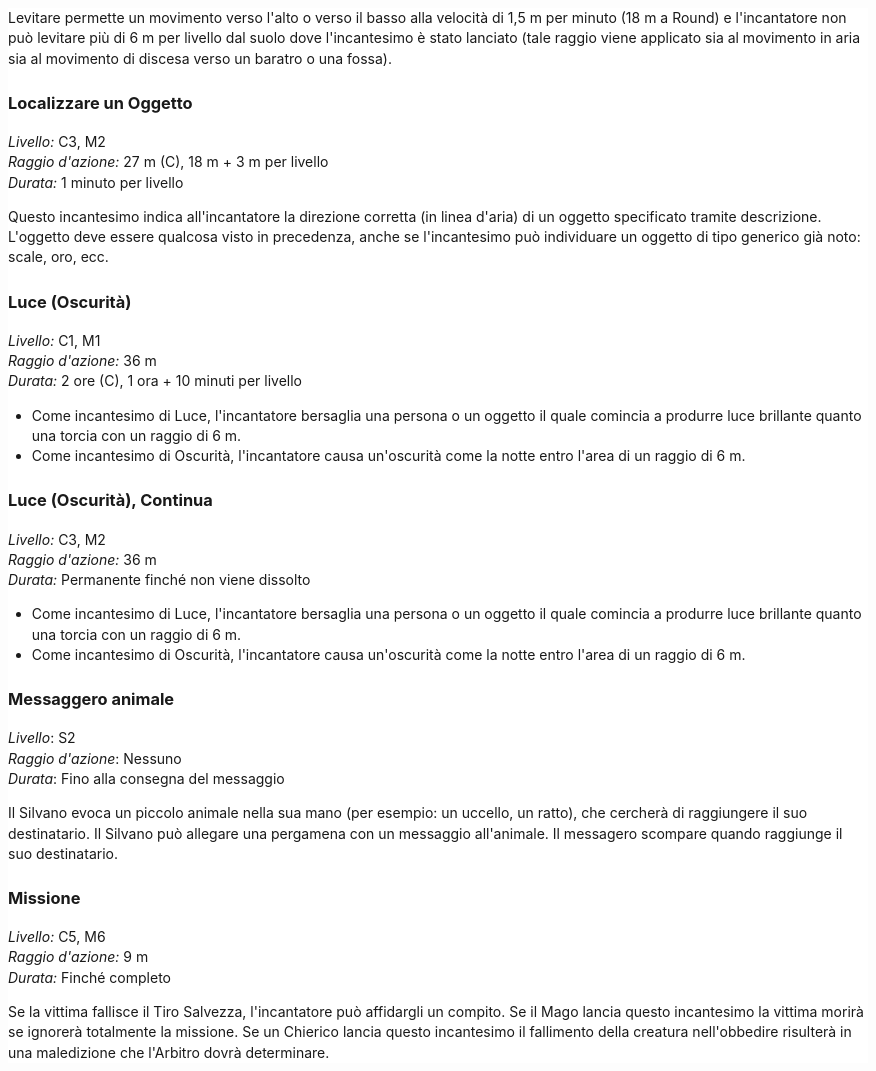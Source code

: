 Levitare permette un movimento verso l'alto o verso il basso alla velocità di 1,5 m per minuto (18 m a Round) e l'incantatore non può levitare più di 6 m per livello dal suolo dove l'incantesimo è stato lanciato (tale raggio viene applicato sia al movimento in aria sia al movimento di discesa verso un baratro o una fossa).

### Localizzare un Oggetto
*Livello:* C3, M2  
*Raggio d'azione:* 27 m (C), 18 m + 3 m per livello  
*Durata:* 1 minuto per livello

Questo incantesimo indica all'incantatore la direzione corretta (in linea d'aria) di un oggetto specificato tramite descrizione. L'oggetto deve essere qualcosa visto in precedenza, anche se l'incantesimo può individuare un oggetto di tipo generico già noto: scale, oro, ecc.

### Luce (Oscurità)
*Livello:* C1, M1  
*Raggio d'azione:* 36 m  
*Durata:* 2 ore (C), 1 ora + 10 minuti per livello

- Come incantesimo di Luce, l'incantatore bersaglia una persona o un oggetto il quale comincia a produrre luce brillante quanto una torcia con un raggio di 6 m.
- Come incantesimo di Oscurità, l'incantatore causa un'oscurità come la notte entro l'area di un raggio di 6 m.

### Luce (Oscurità), Continua
*Livello:* C3, M2  
*Raggio d'azione:* 36 m  
*Durata:* Permanente finché non viene dissolto

- Come incantesimo di Luce, l'incantatore bersaglia una persona o un oggetto il quale comincia a produrre luce brillante quanto una torcia con un raggio di 6 m.
- Come incantesimo di Oscurità, l'incantatore causa un'oscurità come la notte entro l'area di un raggio di 6 m.

### Messaggero animale
*Livello*: S2  
*Raggio d'azione*: Nessuno  
*Durata*: Fino alla consegna del messaggio

Il Silvano evoca un piccolo animale nella sua mano (per esempio: un uccello, un ratto), che cercherà di raggiungere il suo destinatario. Il Silvano può allegare una pergamena con un messaggio all'animale. Il messagero scompare quando raggiunge il suo destinatario.

### Missione
*Livello:* C5, M6  
*Raggio d'azione:* 9 m  
*Durata:* Finché completo

Se la vittima fallisce il Tiro Salvezza, l'incantatore può affidargli un compito. Se il Mago lancia questo incantesimo la vittima morirà se ignorerà totalmente la missione. Se un Chierico lancia questo incantesimo il fallimento della creatura nell'obbedire risulterà in una maledizione che l'Arbitro dovrà determinare. 
